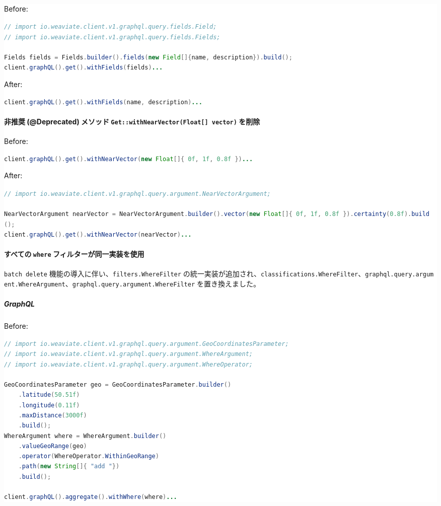Before:
```java
// import io.weaviate.client.v1.graphql.query.fields.Field;
// import io.weaviate.client.v1.graphql.query.fields.Fields;

Fields fields = Fields.builder().fields(new Field[]{name, description}).build();
client.graphQL().get().withFields(fields)...
```

After:
```java
client.graphQL().get().withFields(name, description)...
```

#### 非推奨 (@Deprecated) メソッド `Get::withNearVector(Float[] vector)` を削除

Before:
```java
client.graphQL().get().withNearVector(new Float[]{ 0f, 1f, 0.8f })...
```

After:
```java
// import io.weaviate.client.v1.graphql.query.argument.NearVectorArgument;

NearVectorArgument nearVector = NearVectorArgument.builder().vector(new Float[]{ 0f, 1f, 0.8f }).certainty(0.8f).build();
client.graphQL().get().withNearVector(nearVector)...
```

#### すべての `where` フィルターが同一実装を使用

`batch delete` 機能の導入に伴い、`filters.WhereFilter` の統一実装が追加され、`classifications.WhereFilter`、`graphql.query.argument.WhereArgument`、`graphql.query.argument.WhereFilter` を置き換えました。

##### GraphQL

Before:
```java
// import io.weaviate.client.v1.graphql.query.argument.GeoCoordinatesParameter;
// import io.weaviate.client.v1.graphql.query.argument.WhereArgument;
// import io.weaviate.client.v1.graphql.query.argument.WhereOperator;

GeoCoordinatesParameter geo = GeoCoordinatesParameter.builder()
    .latitude(50.51f)
    .longitude(0.11f)
    .maxDistance(3000f)
    .build();
WhereArgument where = WhereArgument.builder()
    .valueGeoRange(geo)
    .operator(WhereOperator.WithinGeoRange)
    .path(new String[]{ "add "})
    .build();

client.graphQL().aggregate().withWhere(where)...
```
